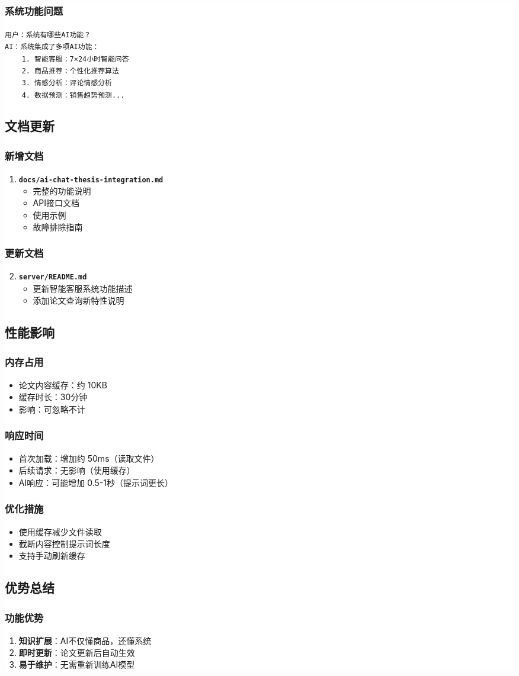 ### 系统功能问题
```
用户：系统有哪些AI功能？
AI：系统集成了多项AI功能：
    1. 智能客服：7×24小时智能问答
    2. 商品推荐：个性化推荐算法
    3. 情感分析：评论情感分析
    4. 数据预测：销售趋势预测...
```

## 文档更新

### 新增文档
1. **`docs/ai-chat-thesis-integration.md`**
   - 完整的功能说明
   - API接口文档
   - 使用示例
   - 故障排除指南

### 更新文档
2. **`server/README.md`**
   - 更新智能客服系统功能描述
   - 添加论文查询新特性说明

## 性能影响

### 内存占用
- 论文内容缓存：约 10KB
- 缓存时长：30分钟
- 影响：可忽略不计

### 响应时间
- 首次加载：增加约 50ms（读取文件）
- 后续请求：无影响（使用缓存）
- AI响应：可能增加 0.5-1秒（提示词更长）

### 优化措施
- 使用缓存减少文件读取
- 截断内容控制提示词长度
- 支持手动刷新缓存

## 优势总结

### 功能优势
1. **知识扩展**：AI不仅懂商品，还懂系统
2. **即时更新**：论文更新后自动生效
3. **易于维护**：无需重新训练AI模型
